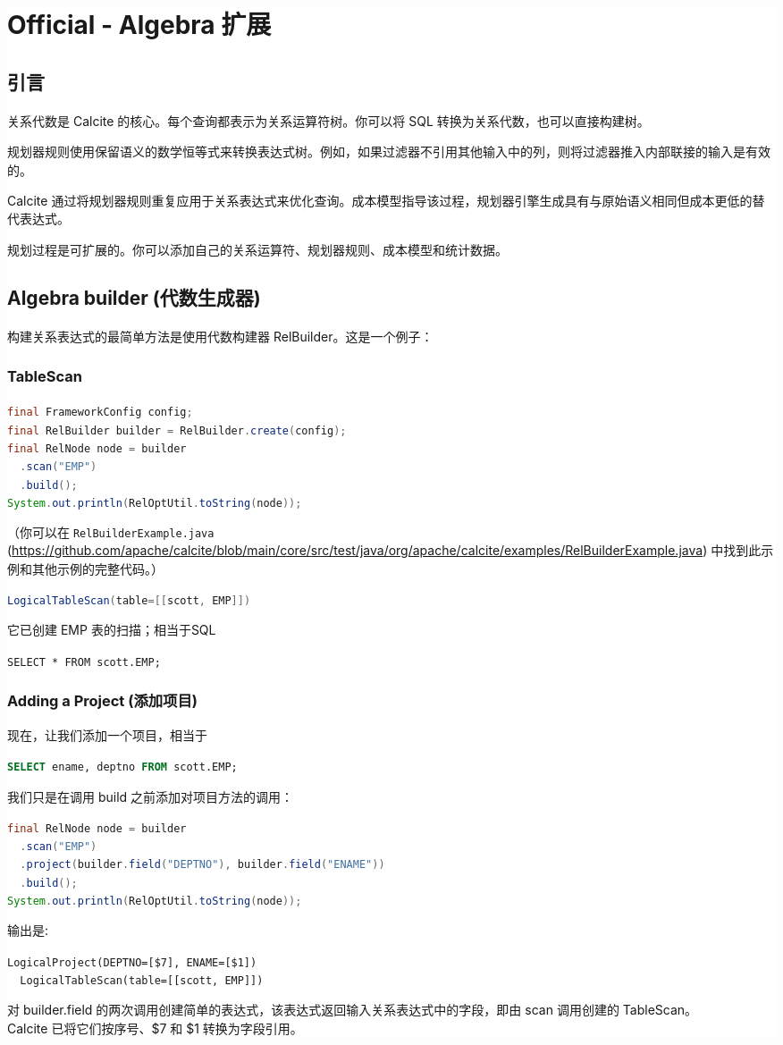 # Official - Algebra 扩展      

## 引言  
关系代数是 Calcite 的核心。每个查询都表示为关系运算符树。你可以将 SQL 转换为关系代数，也可以直接构建树。        

规划器规则使用保留语义的数学恒等式来转换表达式树。例如，如果过滤器不引用其他输入中的列，则将过滤器推入内部联接的输入是有效的。      

Calcite 通过将规划器规则重复应用于关系表达式来优化查询。成本模型指导该过程，规划器引擎生成具有与原始语义相同但成本更低的替代表达式。        

规划过程是可扩展的。你可以添加自己的关系运算符、规划器规则、成本模型和统计数据。        

## Algebra builder (代数生成器)    
构建关系表达式的最简单方法是使用代数构建器 RelBuilder。这是一个例子：       

### TableScan   
```java
final FrameworkConfig config;
final RelBuilder builder = RelBuilder.create(config);
final RelNode node = builder
  .scan("EMP")
  .build();
System.out.println(RelOptUtil.toString(node));      
```

（你可以在 `RelBuilderExample.java`(https://github.com/apache/calcite/blob/main/core/src/test/java/org/apache/calcite/examples/RelBuilderExample.java) 中找到此示例和其他示例的完整代码。）  
```java
LogicalTableScan(table=[[scott, EMP]])      
```

它已创建 EMP 表的扫描；相当于SQL        
```
SELECT * FROM scott.EMP;    
```

### Adding a Project (添加项目)        
现在，让我们添加一个项目，相当于    
```sql
SELECT ename, deptno FROM scott.EMP;    
```   

我们只是在调用 build 之前添加对项目方法的调用：  
```java 
final RelNode node = builder
  .scan("EMP")
  .project(builder.field("DEPTNO"), builder.field("ENAME"))
  .build();
System.out.println(RelOptUtil.toString(node));
```

输出是:     
```
LogicalProject(DEPTNO=[$7], ENAME=[$1])
  LogicalTableScan(table=[[scott, EMP]])        
```     
对 builder.field 的两次调用创建简单的表达式，该表达式返回输入关系表达式中的字段，即由 scan 调用创建的 TableScan。       
Calcite 已将它们按序号、$7 和 $1 转换为字段引用。   
